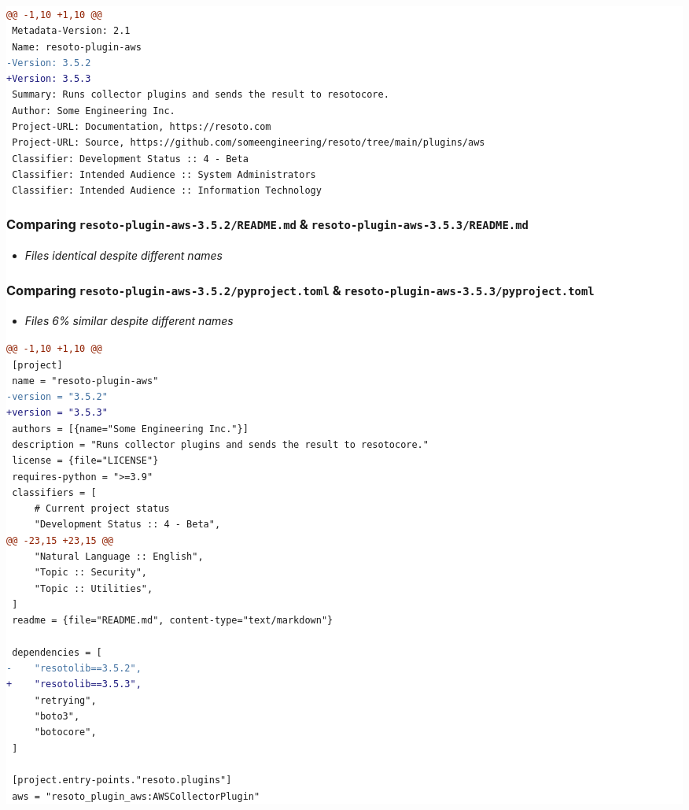 ```diff
@@ -1,10 +1,10 @@
 Metadata-Version: 2.1
 Name: resoto-plugin-aws
-Version: 3.5.2
+Version: 3.5.3
 Summary: Runs collector plugins and sends the result to resotocore.
 Author: Some Engineering Inc.
 Project-URL: Documentation, https://resoto.com
 Project-URL: Source, https://github.com/someengineering/resoto/tree/main/plugins/aws
 Classifier: Development Status :: 4 - Beta
 Classifier: Intended Audience :: System Administrators
 Classifier: Intended Audience :: Information Technology
```

### Comparing `resoto-plugin-aws-3.5.2/README.md` & `resoto-plugin-aws-3.5.3/README.md`

 * *Files identical despite different names*

### Comparing `resoto-plugin-aws-3.5.2/pyproject.toml` & `resoto-plugin-aws-3.5.3/pyproject.toml`

 * *Files 6% similar despite different names*

```diff
@@ -1,10 +1,10 @@
 [project]
 name = "resoto-plugin-aws"
-version = "3.5.2"
+version = "3.5.3"
 authors = [{name="Some Engineering Inc."}]
 description = "Runs collector plugins and sends the result to resotocore."
 license = {file="LICENSE"}
 requires-python = ">=3.9"
 classifiers = [
     # Current project status
     "Development Status :: 4 - Beta",
@@ -23,15 +23,15 @@
     "Natural Language :: English",
     "Topic :: Security",
     "Topic :: Utilities",
 ]
 readme = {file="README.md", content-type="text/markdown"}
 
 dependencies = [
-    "resotolib==3.5.2",
+    "resotolib==3.5.3",
     "retrying",
     "boto3",
     "botocore",
 ]
 
 [project.entry-points."resoto.plugins"]
 aws = "resoto_plugin_aws:AWSCollectorPlugin"
```
